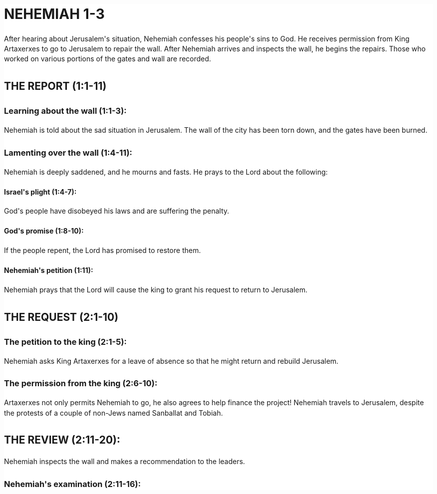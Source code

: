 NEHEMIAH 1-3
============

After hearing about Jerusalem\'s situation, Nehemiah confesses his
people\'s sins to God. He receives permission from King Artaxerxes to go
to Jerusalem to repair the wall. After Nehemiah arrives and inspects the
wall, he begins the repairs. Those who worked on various portions of the
gates and wall are recorded.

THE REPORT (1:1-11) 
-------------------

### Learning about the wall (1:1-3): 

Nehemiah is told about the sad situation in Jerusalem. The wall of the
city has been torn down, and the gates have been burned.

### Lamenting over the wall (1:4-11): 

Nehemiah is deeply saddened, and he mourns and fasts. He prays to the
Lord about the following:

#### Israel\'s plight (1:4-7): 

God\'s people have disobeyed his laws and are suffering the penalty.

#### God\'s promise (1:8-10): 

If the people repent, the Lord has promised to restore them.

#### Nehemiah\'s petition (1:11): 

Nehemiah prays that the Lord will cause the king to grant his request to
return to Jerusalem.

THE REQUEST (2:1-10) 
--------------------

### The petition to the king (2:1-5): 

Nehemiah asks King Artaxerxes for a leave of absence so that he might
return and rebuild Jerusalem.

### The permission from the king (2:6-10): 

Artaxerxes not only permits Nehemiah to go, he also agrees to help
finance the project! Nehemiah travels to Jerusalem, despite the protests
of a couple of non-Jews named Sanballat and Tobiah.

THE REVIEW (2:11-20): 
---------------------

Nehemiah inspects the wall and makes a recommendation to the leaders.

### Nehemiah\'s examination (2:11-16): 

